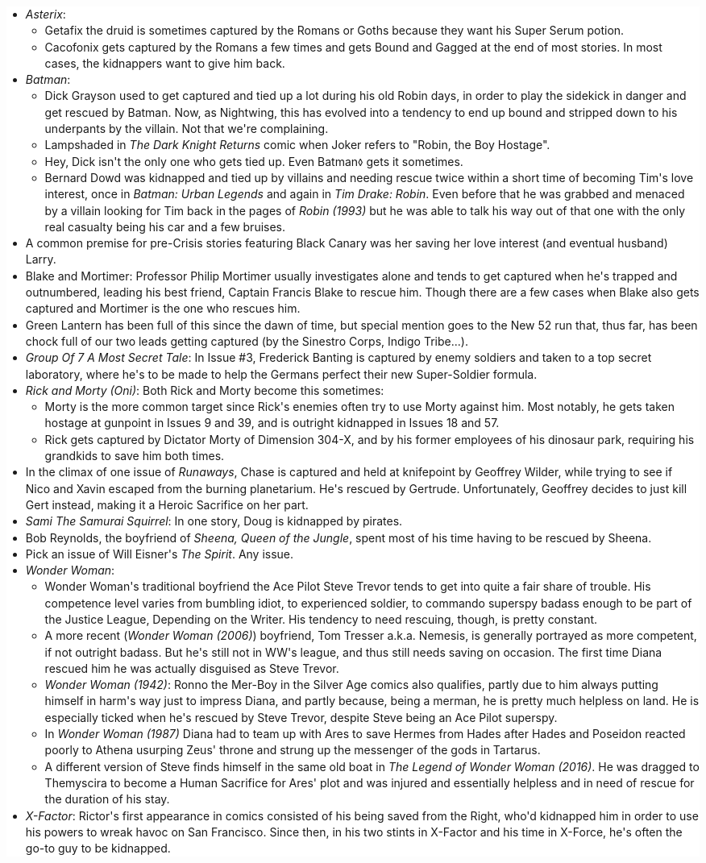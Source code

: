 -   _Asterix_:
    -   Getafix the druid is sometimes captured by the Romans or Goths because they want his Super Serum potion.
    -   Cacofonix gets captured by the Romans a few times and gets Bound and Gagged at the end of most stories. In most cases, the kidnappers want to give him back.
-   _Batman_:
    -   Dick Grayson used to get captured and tied up a lot during his old Robin days, in order to play the sidekick in danger and get rescued by Batman. Now, as Nightwing, this has evolved into a tendency to end up bound and stripped down to his underpants by the villain. Not that we're complaining.
    -   Lampshaded in _The Dark Knight Returns_ comic when Joker refers to "Robin, the Boy Hostage".
    -   Hey, Dick isn't the only one who gets tied up. Even Batman<small>◊</small> gets it sometimes.
    -   Bernard Dowd was kidnapped and tied up by villains and needing rescue twice within a short time of becoming Tim's love interest, once in _Batman: Urban Legends_ and again in _Tim Drake: Robin_. Even before that he was grabbed and menaced by a villain looking for Tim back in the pages of _Robin (1993)_ but he was able to talk his way out of that one with the only real casualty being his car and a few bruises.
-   A common premise for pre-Crisis stories featuring Black Canary was her saving her love interest (and eventual husband) Larry.
-   Blake and Mortimer: Professor Philip Mortimer usually investigates alone and tends to get captured when he's trapped and outnumbered, leading his best friend, Captain Francis Blake to rescue him. Though there are a few cases when Blake also gets captured and Mortimer is the one who rescues him.
-   Green Lantern has been full of this since the dawn of time, but special mention goes to the New 52 run that, thus far, has been chock full of our two leads getting captured (by the Sinestro Corps, Indigo Tribe...).
-   _Group Of 7 A Most Secret Tale_: In Issue #3, Frederick Banting is captured by enemy soldiers and taken to a top secret laboratory, where he's to be made to help the Germans perfect their new Super-Soldier formula.
-   _Rick and Morty (Oni)_: Both Rick and Morty become this sometimes:
    -   Morty is the more common target since Rick's enemies often try to use Morty against him. Most notably, he gets taken hostage at gunpoint in Issues 9 and 39, and is outright kidnapped in Issues 18 and 57.
    -   Rick gets captured by Dictator Morty of Dimension 304-X, and by his former employees of his dinosaur park, requiring his grandkids to save him both times.
-   In the climax of one issue of _Runaways_, Chase is captured and held at knifepoint by Geoffrey Wilder, while trying to see if Nico and Xavin escaped from the burning planetarium. He's rescued by Gertrude. Unfortunately, Geoffrey decides to just kill Gert instead, making it a Heroic Sacrifice on her part.
-   _Sami The Samurai Squirrel_: In one story, Doug is kidnapped by pirates.
-   Bob Reynolds, the boyfriend of _Sheena, Queen of the Jungle_, spent most of his time having to be rescued by Sheena.
-   Pick an issue of Will Eisner's _The Spirit_. Any issue.
-   _Wonder Woman_:
    -   Wonder Woman's traditional boyfriend the Ace Pilot Steve Trevor tends to get into quite a fair share of trouble. His competence level varies from bumbling idiot, to experienced soldier, to commando superspy badass enough to be part of the Justice League, Depending on the Writer. His tendency to need rescuing, though, is pretty constant.
    -   A more recent (_Wonder Woman (2006)_) boyfriend, Tom Tresser a.k.a. Nemesis, is generally portrayed as more competent, if not outright badass. But he's still not in WW's league, and thus still needs saving on occasion. The first time Diana rescued him he was actually disguised as Steve Trevor.
    -   _Wonder Woman (1942)_: Ronno the Mer-Boy in the Silver Age comics also qualifies, partly due to him always putting himself in harm's way just to impress Diana, and partly because, being a merman, he is pretty much helpless on land. He is especially ticked when he's rescued by Steve Trevor, despite Steve being an Ace Pilot superspy.
    -   In _Wonder Woman (1987)_ Diana had to team up with Ares to save Hermes from Hades after Hades and Poseidon reacted poorly to Athena usurping Zeus' throne and strung up the messenger of the gods in Tartarus.
    -   A different version of Steve finds himself in the same old boat in _The Legend of Wonder Woman (2016)_. He was dragged to Themyscira to become a Human Sacrifice for Ares' plot and was injured and essentially helpless and in need of rescue for the duration of his stay.
-   _X-Factor_: Rictor's first appearance in comics consisted of his being saved from the Right, who'd kidnapped him in order to use his powers to wreak havoc on San Francisco. Since then, in his two stints in X-Factor and his time in X-Force, he's often the go-to guy to be kidnapped.